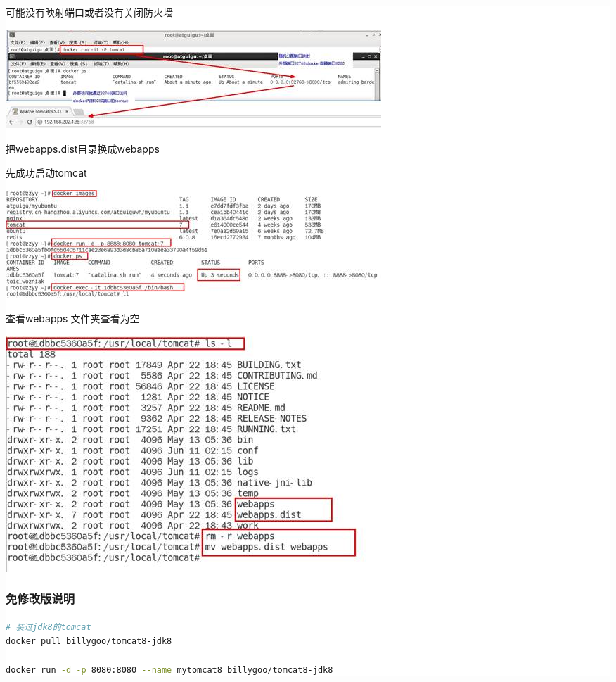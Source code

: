可能没有映射端口或者没有关闭防火墙

![graphic](assets/clip_image071.jpg)

把webapps.dist目录换成webapps

先成功启动tomcat

![graphic](assets/clip_image073.jpg)

查看webapps 文件夹查看为空

 

![graphic](assets/clip_image075.jpg)

### 免修改版说明

```sh
# 装过jdk8的tomcat
docker pull billygoo/tomcat8-jdk8

docker run -d -p 8080:8080 --name mytomcat8 billygoo/tomcat8-jdk8
```
